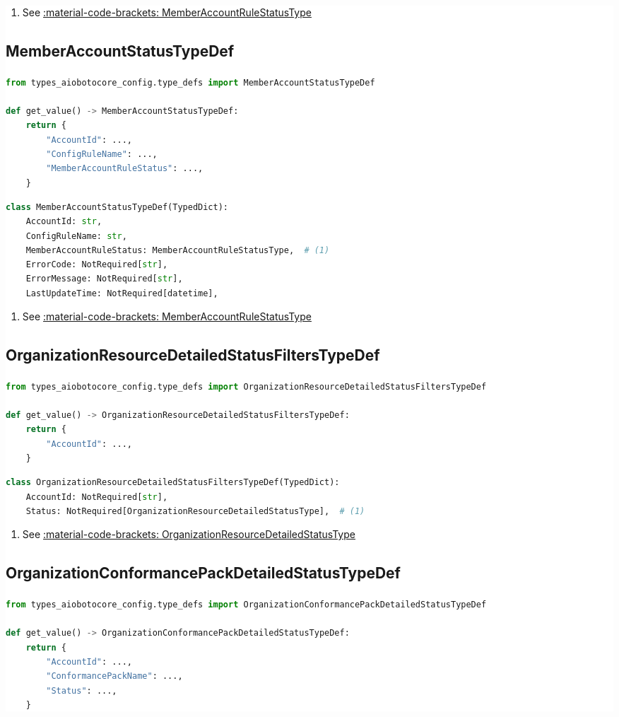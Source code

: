 1. See [:material-code-brackets: MemberAccountRuleStatusType](./literals.md#memberaccountrulestatustype) 
## MemberAccountStatusTypeDef

```python title="Usage Example"
from types_aiobotocore_config.type_defs import MemberAccountStatusTypeDef

def get_value() -> MemberAccountStatusTypeDef:
    return {
        "AccountId": ...,
        "ConfigRuleName": ...,
        "MemberAccountRuleStatus": ...,
    }
```

```python title="Definition"
class MemberAccountStatusTypeDef(TypedDict):
    AccountId: str,
    ConfigRuleName: str,
    MemberAccountRuleStatus: MemberAccountRuleStatusType,  # (1)
    ErrorCode: NotRequired[str],
    ErrorMessage: NotRequired[str],
    LastUpdateTime: NotRequired[datetime],
```

1. See [:material-code-brackets: MemberAccountRuleStatusType](./literals.md#memberaccountrulestatustype) 
## OrganizationResourceDetailedStatusFiltersTypeDef

```python title="Usage Example"
from types_aiobotocore_config.type_defs import OrganizationResourceDetailedStatusFiltersTypeDef

def get_value() -> OrganizationResourceDetailedStatusFiltersTypeDef:
    return {
        "AccountId": ...,
    }
```

```python title="Definition"
class OrganizationResourceDetailedStatusFiltersTypeDef(TypedDict):
    AccountId: NotRequired[str],
    Status: NotRequired[OrganizationResourceDetailedStatusType],  # (1)
```

1. See [:material-code-brackets: OrganizationResourceDetailedStatusType](./literals.md#organizationresourcedetailedstatustype) 
## OrganizationConformancePackDetailedStatusTypeDef

```python title="Usage Example"
from types_aiobotocore_config.type_defs import OrganizationConformancePackDetailedStatusTypeDef

def get_value() -> OrganizationConformancePackDetailedStatusTypeDef:
    return {
        "AccountId": ...,
        "ConformancePackName": ...,
        "Status": ...,
    }
```
